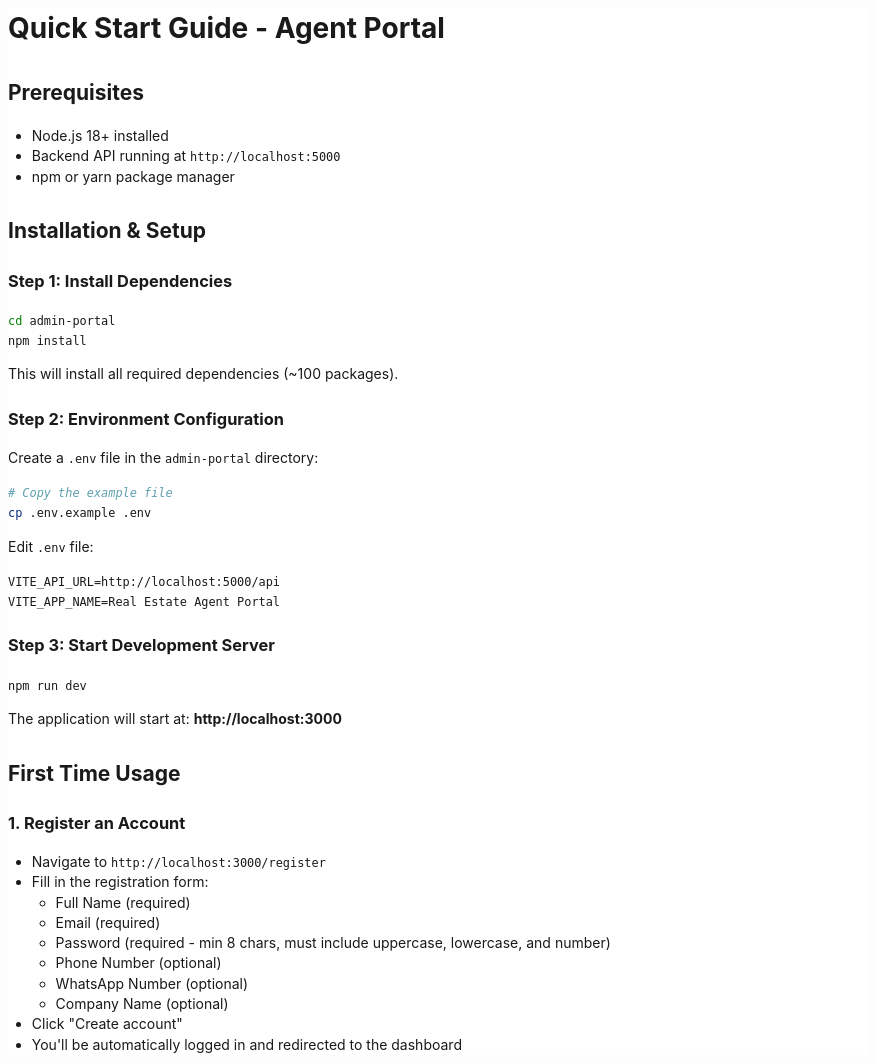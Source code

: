 # Quick Start Guide - Agent Portal

## Prerequisites

- Node.js 18+ installed
- Backend API running at `http://localhost:5000`
- npm or yarn package manager

## Installation & Setup

### Step 1: Install Dependencies

```bash
cd admin-portal
npm install
```

This will install all required dependencies (~100 packages).

### Step 2: Environment Configuration

Create a `.env` file in the `admin-portal` directory:

```bash
# Copy the example file
cp .env.example .env
```

Edit `.env` file:
```env
VITE_API_URL=http://localhost:5000/api
VITE_APP_NAME=Real Estate Agent Portal
```

### Step 3: Start Development Server

```bash
npm run dev
```

The application will start at: **http://localhost:3000**

## First Time Usage

### 1. Register an Account

- Navigate to `http://localhost:3000/register`
- Fill in the registration form:
  - Full Name (required)
  - Email (required)
  - Password (required - min 8 chars, must include uppercase, lowercase, and number)
  - Phone Number (optional)
  - WhatsApp Number (optional)
  - Company Name (optional)
- Click "Create account"
- You'll be automatically logged in and redirected to the dashboard
